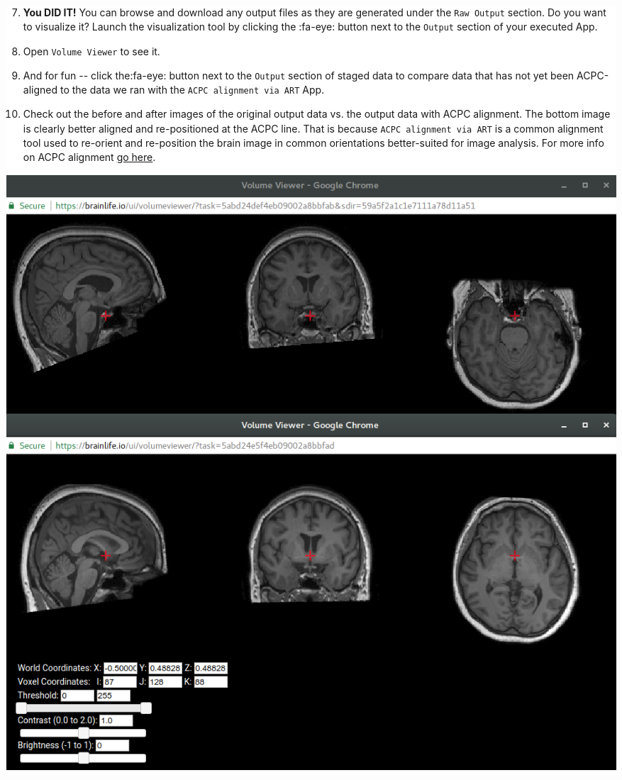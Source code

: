 7. **You DID IT!** You can browse and download any output files as they are generated under the `Raw Output` section. Do you want to visualize it? Launch the visualization tool by clicking the :fa-eye: button next to the `Output` section of your executed App. 

8. Open `Volume Viewer` to see it.

9. And for fun -- click the:fa-eye: button next to the `Output` section of staged data to compare data that has not yet been ACPC-aligned to the data we ran with the `ACPC alignment via ART` App.

10. Check out the before and after images of the original output data vs. the output data with ACPC alignment. The bottom image is clearly better aligned and re-positioned at the ACPC line. That is because `ACPC alignment via ART` is a common alignment tool used to re-orient and re-position the brain image in common orientations better-suited for image analysis. For more info on ACPC alignment [go here](https://github.com/vistalab/vistasoft/wiki/ACPC-alignment).

![original orient](/docs/img/acpc.orient.png)